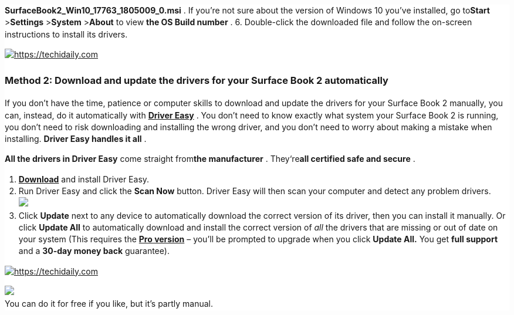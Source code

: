 



**SurfaceBook2\_Win10\_17763\_1805009\_0.msi** . If you’re not sure about the version of Windows 10 you’ve installed, go to**Start** \>**Settings** \>**System** \>**About** to view **the OS Build number** .
6. Double-click the downloaded file and follow the on-screen instructions to install its drivers.






<a href="https://unicoeye.pxf.io/c/5597632/2134247/18498" target="_top" id="2134247">
  <img src="//a.impactradius-go.com/display-ad/18498-2134247" border="0" alt="https://techidaily.com" width="728" height="90"/>
</a>
<img height="0" width="0" src="https://unicoeye.pxf.io/i/5597632/2134247/18498" style="position:absolute;visibility:hidden;" border="0" />





### Method 2: Download and update the drivers for your Surface Book 2 automatically

 If you don’t have the time, patience or computer skills to download and update the drivers for your Surface Book 2 manually, you can, instead, do it automatically with **[Driver Easy](https://tools.techidaily.com/drivereasy/download/)**  .  You don’t need to know exactly what system your Surface Book 2 is running, you don’t need to risk downloading and installing the wrong driver, and you don’t need to worry about making a mistake when installing. **Driver Easy handles it all** .

**All the drivers in Driver Easy** come straight from**the manufacturer** . They‘re**all certified safe and secure** .

1. **[Download](https://tools.techidaily.com/drivereasy/download/)**  and install Driver Easy.
2. Run Driver Easy and click the **Scan Now**  button. Driver Easy will then scan your computer and detect any problem drivers.  
![](https://images.drivereasy.com/wp-content/uploads/2018/12/Snap719.png)
3. Click **Update**  next to any device to automatically download the correct version of its driver, then you can install it manually. Or click **Update All**  to automatically download and install the correct version of _all_  the drivers that are missing or out of date on your system (This requires the **[Pro version](https://tools.techidaily.com/drivereasy/download/)**  – you’ll be prompted to upgrade when you click **Update All.** You get **full support**  and a **30-day money back**  guarantee).  





<a href="https://aligracehair.sjv.io/c/5597632/2115949/19272" target="_top" id="2115949">
  <img src="//a.impactradius-go.com/display-ad/19272-2115949" border="0" alt="https://techidaily.com" width="392" height="72"/>
</a>
<img height="0" width="0" src="https://aligracehair.sjv.io/i/5597632/2115949/19272" style="position:absolute;visibility:hidden;" border="0" />





![](https://images.drivereasy.com/wp-content/uploads/2018/12/Snap720.png)  
 You can do it for free if you like, but it’s partly manual.  
